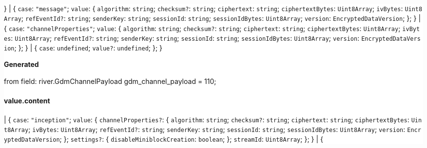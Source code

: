 \}
\| \{
`case`: `"message"`;
`value`: \{
`algorithm`: `string`;
`checksum?`: `string`;
`ciphertext`: `string`;
`ciphertextBytes`: `Uint8Array`;
`ivBytes`: `Uint8Array`;
`refEventId?`: `string`;
`senderKey`: `string`;
`sessionId`: `string`;
`sessionIdBytes`: `Uint8Array`;
`version`: `EncryptedDataVersion`;
\};
\}
\| \{
`case`: `"channelProperties"`;
`value`: \{
`algorithm`: `string`;
`checksum?`: `string`;
`ciphertext`: `string`;
`ciphertextBytes`: `Uint8Array`;
`ivBytes`: `Uint8Array`;
`refEventId?`: `string`;
`senderKey`: `string`;
`sessionId`: `string`;
`sessionIdBytes`: `Uint8Array`;
`version`: `EncryptedDataVersion`;
\};
\}
\| \{
`case`: `undefined`;
`value?`: `undefined`;
\};
\}

**Generated**

from field: river.GdmChannelPayload gdm_channel_payload = 110;

#### value.content

\| \{
`case`: `"inception"`;
`value`: \{
`channelProperties?`: \{
`algorithm`: `string`;
`checksum?`: `string`;
`ciphertext`: `string`;
`ciphertextBytes`: `Uint8Array`;
`ivBytes`: `Uint8Array`;
`refEventId?`: `string`;
`senderKey`: `string`;
`sessionId`: `string`;
`sessionIdBytes`: `Uint8Array`;
`version`: `EncryptedDataVersion`;
\};
`settings?`: \{
`disableMiniblockCreation`: `boolean`;
\};
`streamId`: `Uint8Array`;
\};
\}
\| \{